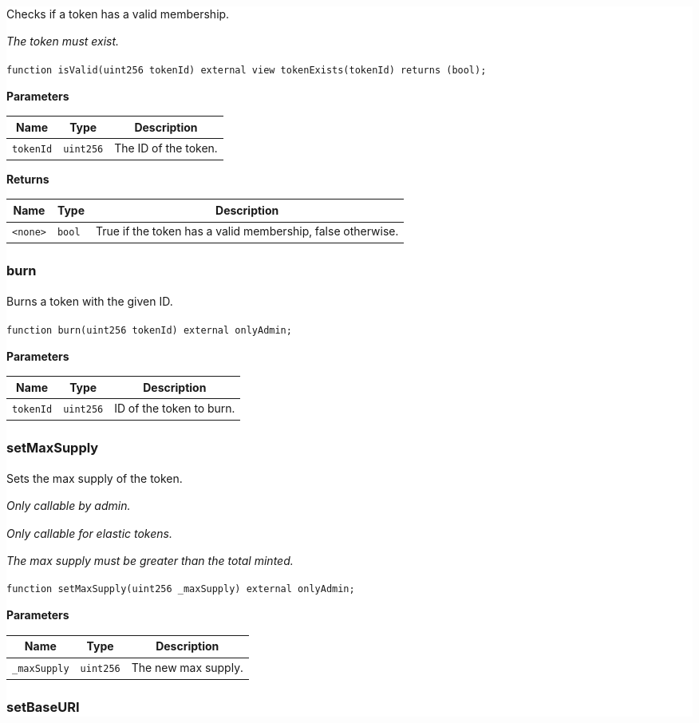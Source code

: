 Checks if a token has a valid membership.

*The token must exist.*


```solidity
function isValid(uint256 tokenId) external view tokenExists(tokenId) returns (bool);
```
**Parameters**

|Name|Type|Description|
|----|----|-----------|
|`tokenId`|`uint256`|The ID of the token.|

**Returns**

|Name|Type|Description|
|----|----|-----------|
|`<none>`|`bool`|True if the token has a valid membership, false otherwise.|


### burn

Burns a token with the given ID.


```solidity
function burn(uint256 tokenId) external onlyAdmin;
```
**Parameters**

|Name|Type|Description|
|----|----|-----------|
|`tokenId`|`uint256`|ID of the token to burn.|


### setMaxSupply

Sets the max supply of the token.

*Only callable by admin.*

*Only callable for elastic tokens.*

*The max supply must be greater than the total minted.*


```solidity
function setMaxSupply(uint256 _maxSupply) external onlyAdmin;
```
**Parameters**

|Name|Type|Description|
|----|----|-----------|
|`_maxSupply`|`uint256`|The new max supply.|


### setBaseURI

